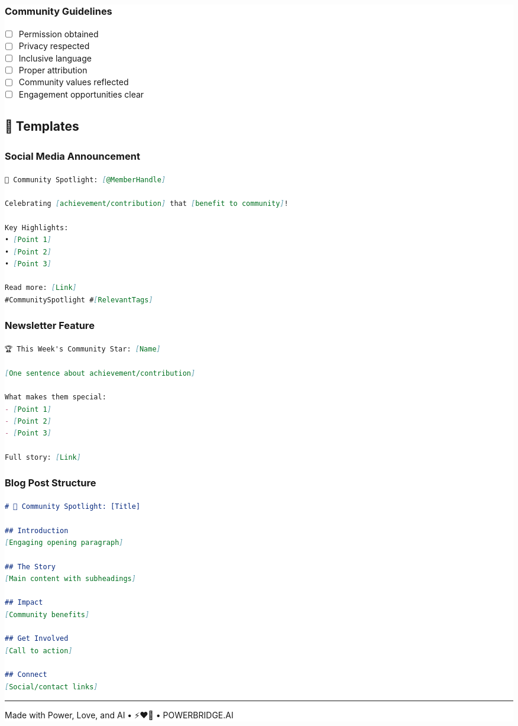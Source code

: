 ### Community Guidelines
- [ ] Permission obtained
- [ ] Privacy respected
- [ ] Inclusive language
- [ ] Proper attribution
- [ ] Community values reflected
- [ ] Engagement opportunities clear

## 📝 Templates

### Social Media Announcement
```markdown
🌟 Community Spotlight: [@MemberHandle]

Celebrating [achievement/contribution] that [benefit to community]!

Key Highlights:
• [Point 1]
• [Point 2]
• [Point 3]

Read more: [Link]
#CommunitySpotlight #[RelevantTags]
```

### Newsletter Feature
```markdown
🏆 This Week's Community Star: [Name]

[One sentence about achievement/contribution]

What makes them special:
- [Point 1]
- [Point 2]
- [Point 3]

Full story: [Link]
```

### Blog Post Structure
```markdown
# 🌟 Community Spotlight: [Title]

## Introduction
[Engaging opening paragraph]

## The Story
[Main content with subheadings]

## Impact
[Community benefits]

## Get Involved
[Call to action]

## Connect
[Social/contact links]
```

---

Made with Power, Love, and AI • ⚡️❤️🤖 • POWERBRIDGE.AI 